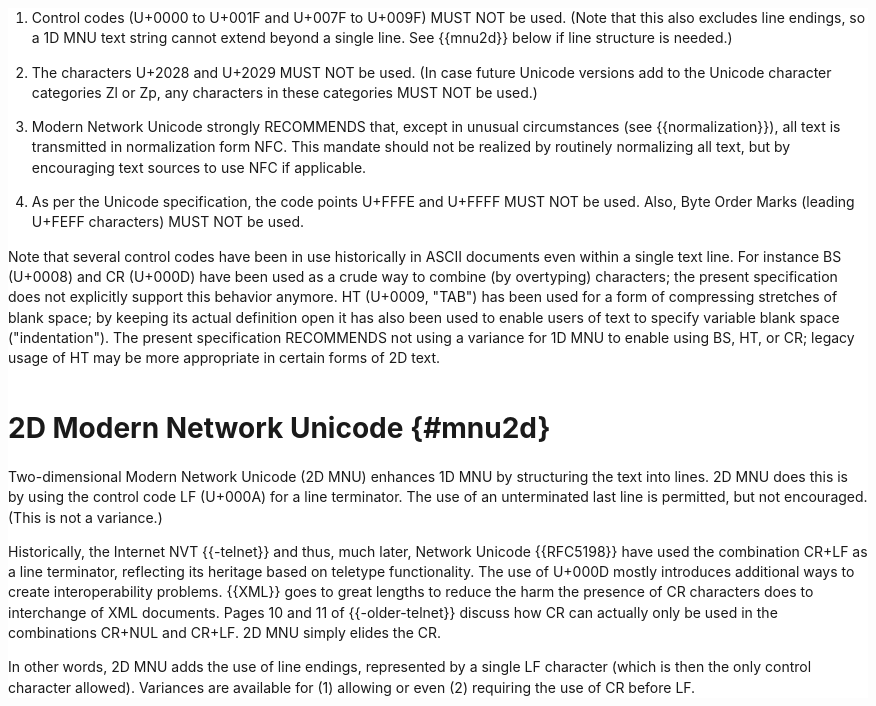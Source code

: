 1. Control codes (U+0000 to U+001F and U+007F to U+009F) MUST NOT
  be used.  (Note that this also excludes line endings, so a 1D MNU text
  string cannot extend beyond a single line.  See {{mnu2d}}
  below if line structure is needed.)

2. The characters U+2028 and U+2029 MUST NOT be used.  (In case future
  Unicode versions add to the Unicode character categories Zl or Zp,
  any characters in these categories MUST NOT be used.)

3. Modern Network Unicode strongly RECOMMENDS that, except in unusual
  circumstances (see {{normalization}}), all text is transmitted in
  normalization form NFC.  This mandate should not be
  realized by routinely normalizing all text, but by encouraging text
  sources to use NFC if applicable.

4. As per the Unicode specification, the code points U+FFFE and U+FFFF
  MUST NOT be used.  Also, Byte Order Marks (leading U+FEFF
  characters) MUST NOT be used.

Note that several control codes have been in use historically in ASCII
documents even within a single text line.
For instance BS (U+0008) and CR (U+000D) have been used as a crude way
to combine (by overtyping) characters; the present specification does not
explicitly support this behavior anymore.
HT (U+0009, "TAB") has been used for a form of compressing stretches
of blank space; by keeping its actual definition open it has also been
used to enable users of text to specify variable blank space
("indentation").
The present specification RECOMMENDS not using a variance for 1D MNU
to enable using BS, HT, or CR; legacy usage of HT may be more
appropriate in certain forms of 2D text.

# 2D Modern Network Unicode {#mnu2d}

Two-dimensional Modern Network Unicode (2D MNU) enhances 1D MNU by
structuring the text into lines.
2D MNU does this is by using the control code LF (U+000A) for a line
terminator.
The use of an unterminated last line is permitted, but not encouraged.
(This is not a variance.)

Historically, the Internet NVT {{-telnet}} and thus, much later, Network
Unicode {{RFC5198}} have used the combination CR+LF as a line
terminator, reflecting its heritage based on teletype functionality.
The use of U+000D mostly introduces additional ways to create
interoperability problems.
{{XML}} goes to great lengths to reduce the harm the presence of CR
characters does to interchange of XML documents.
Pages 10 and 11 of {{-older-telnet}} discuss how CR can actually only be
used in the combinations CR+NUL and CR+LF.
2D MNU simply elides the CR.

In other words, 2D MNU adds the use of line endings, represented by a
single LF character (which is then the only control character
allowed).  Variances are available for (1) allowing or even (2)
requiring the use of CR before LF.
